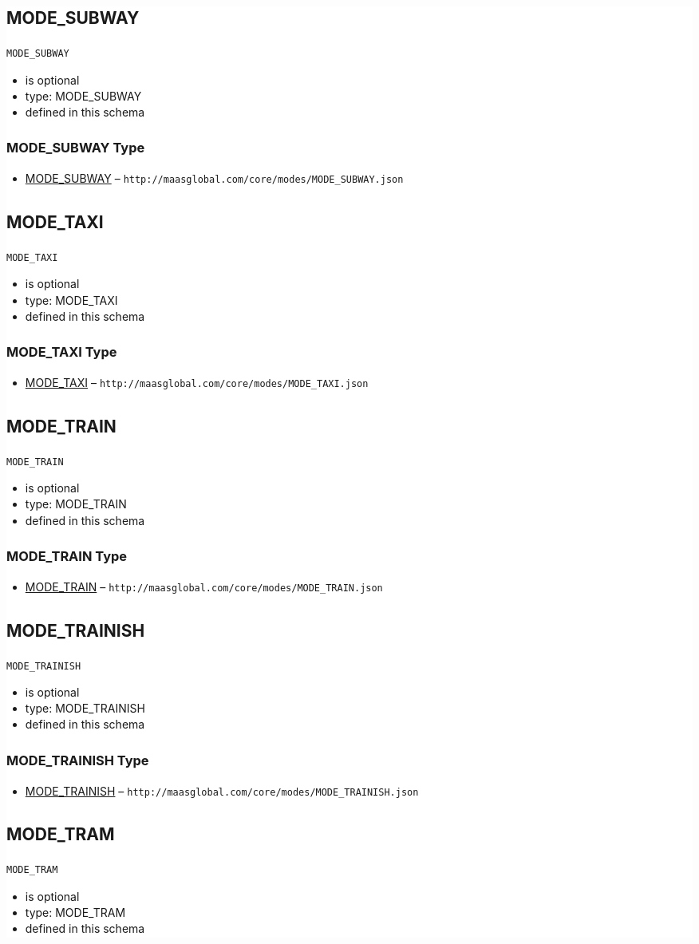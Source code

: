 ## MODE_SUBWAY

`MODE_SUBWAY`

- is optional
- type: MODE_SUBWAY
- defined in this schema

### MODE_SUBWAY Type

- [MODE_SUBWAY](modes/MODE_SUBWAY.md) – `http://maasglobal.com/core/modes/MODE_SUBWAY.json`

## MODE_TAXI

`MODE_TAXI`

- is optional
- type: MODE_TAXI
- defined in this schema

### MODE_TAXI Type

- [MODE_TAXI](modes/MODE_TAXI.md) – `http://maasglobal.com/core/modes/MODE_TAXI.json`

## MODE_TRAIN

`MODE_TRAIN`

- is optional
- type: MODE_TRAIN
- defined in this schema

### MODE_TRAIN Type

- [MODE_TRAIN](modes/MODE_TRAIN.md) – `http://maasglobal.com/core/modes/MODE_TRAIN.json`

## MODE_TRAINISH

`MODE_TRAINISH`

- is optional
- type: MODE_TRAINISH
- defined in this schema

### MODE_TRAINISH Type

- [MODE_TRAINISH](modes/MODE_TRAINISH.md) – `http://maasglobal.com/core/modes/MODE_TRAINISH.json`

## MODE_TRAM

`MODE_TRAM`

- is optional
- type: MODE_TRAM
- defined in this schema
